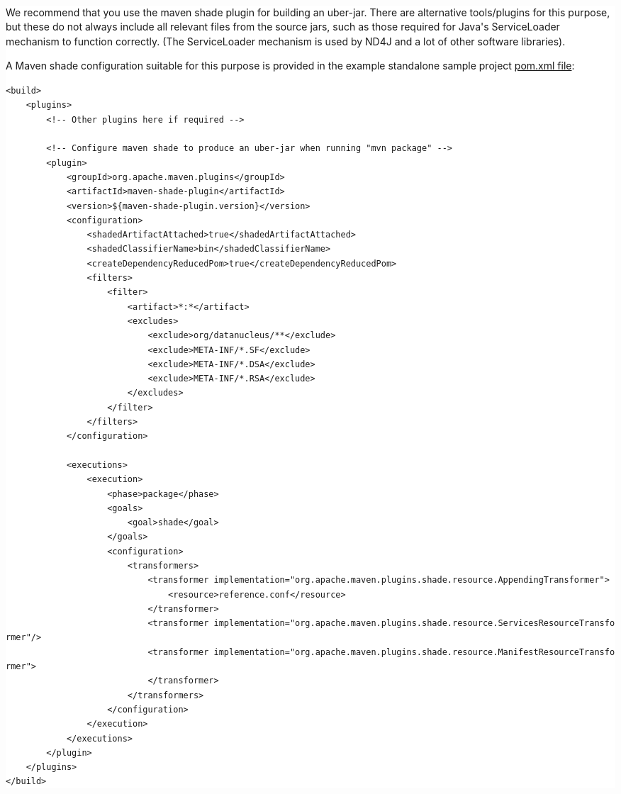 We recommend that you use the maven shade plugin for building an uber-jar. There are alternative tools/plugins for this purpose, but these do not always include all relevant files from the source jars, such as those required for Java's ServiceLoader mechanism to function correctly. (The ServiceLoader mechanism is used by ND4J and a lot of other software libraries).

A Maven shade configuration suitable for this purpose is provided in the example standalone sample project [pom.xml file](https://github.com/deeplearning4j/dl4j-examples/blob/master/standalone-sample-project/pom.xml):
```
<build>
    <plugins>
        <!-- Other plugins here if required -->

        <!-- Configure maven shade to produce an uber-jar when running "mvn package" -->
        <plugin>
            <groupId>org.apache.maven.plugins</groupId>
            <artifactId>maven-shade-plugin</artifactId>
            <version>${maven-shade-plugin.version}</version>
            <configuration>
                <shadedArtifactAttached>true</shadedArtifactAttached>
                <shadedClassifierName>bin</shadedClassifierName>
                <createDependencyReducedPom>true</createDependencyReducedPom>
                <filters>
                    <filter>
                        <artifact>*:*</artifact>
                        <excludes>
                            <exclude>org/datanucleus/**</exclude>
                            <exclude>META-INF/*.SF</exclude>
                            <exclude>META-INF/*.DSA</exclude>
                            <exclude>META-INF/*.RSA</exclude>
                        </excludes>
                    </filter>
                </filters>
            </configuration>

            <executions>
                <execution>
                    <phase>package</phase>
                    <goals>
                        <goal>shade</goal>
                    </goals>
                    <configuration>
                        <transformers>
                            <transformer implementation="org.apache.maven.plugins.shade.resource.AppendingTransformer">
                                <resource>reference.conf</resource>
                            </transformer>
                            <transformer implementation="org.apache.maven.plugins.shade.resource.ServicesResourceTransformer"/>
                            <transformer implementation="org.apache.maven.plugins.shade.resource.ManifestResourceTransformer">
                            </transformer>
                        </transformers>
                    </configuration>
                </execution>
            </executions>
        </plugin>
    </plugins>
</build>
```
